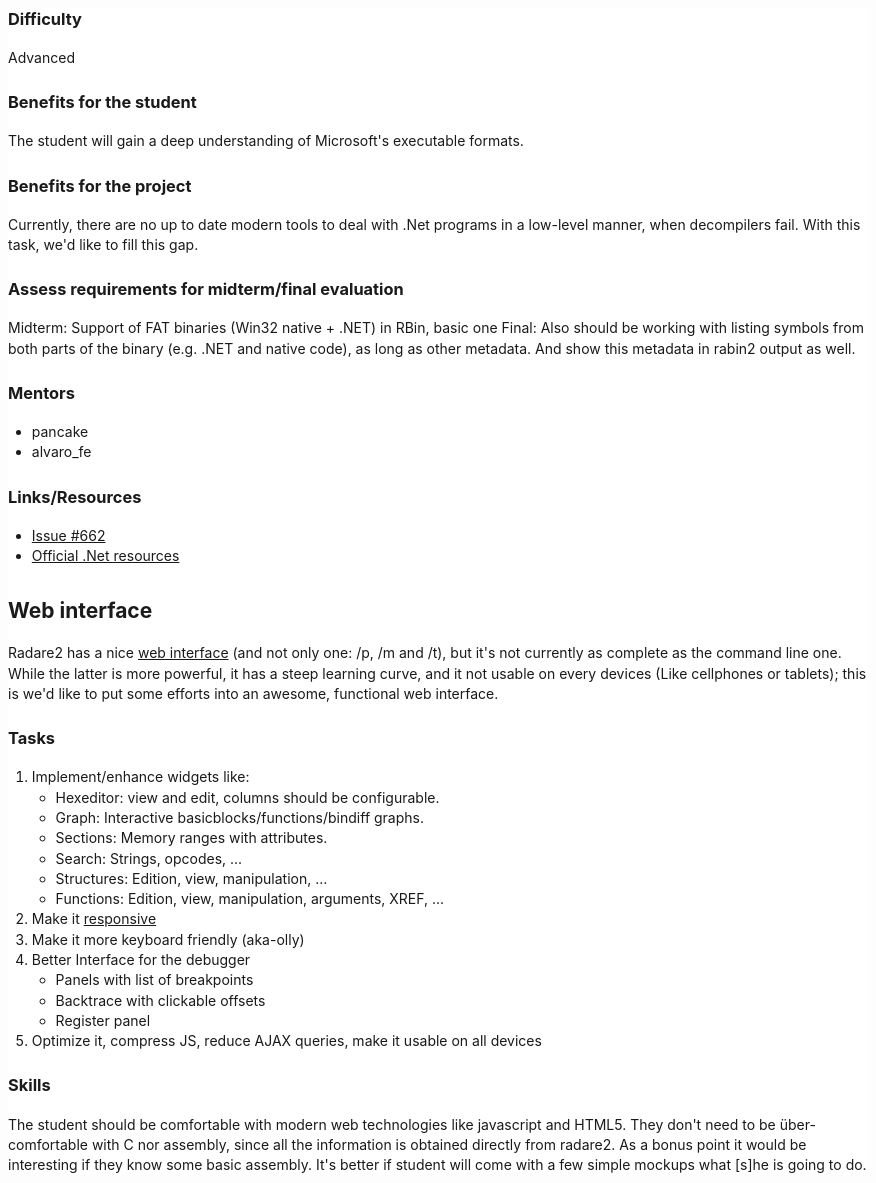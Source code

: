 ### Difficulty
Advanced

### Benefits for the student
The student will gain a deep understanding of Microsoft's executable formats.

### Benefits for the project
Currently, there are no up to date modern tools to deal with .Net programs in a low-level manner, when decompilers fail. With this task, we'd like to fill this gap.

### Assess requirements for midterm/final evaluation
Midterm: Support of FAT binaries (Win32 native + .NET) in RBin, basic one
Final: Also should be working with listing symbols from both parts of the binary (e.g. .NET and native code), as long as other metadata. And show this metadata in rabin2 output as well.

### Mentors
- pancake
- alvaro_fe

### Links/Resources
- [Issue #662](https://github.com/radare/radare2/issues/662)
- [Official .Net resources](http://www.microsoft.com/net)

## Web interface
Radare2 has a nice [web interface](http://cloud.rada.re/m) (and not only one: /p, /m and /t), but it's not currently as complete as the command line one. While the latter is more powerful, it has a steep learning curve, and it not usable on every devices (Like cellphones or tablets); this is we'd like to put some efforts into an awesome, functional web interface.

### Tasks
1. Implement/enhance widgets like:
   - Hexeditor: view and edit, columns should be configurable.
   - Graph: Interactive basicblocks/functions/bindiff graphs.
   - Sections: Memory ranges with attributes.
   - Search: Strings, opcodes, ...
   - Structures: Edition, view, manipulation, …
   - Functions: Edition, view, manipulation, arguments, XREF, ...
2. Make it [responsive](https://en.wikipedia.org/wiki/Responsive_Web_Design)
3. Make it more keyboard friendly (aka-olly)
4. Better Interface for the debugger
   - Panels with list of breakpoints
   - Backtrace with clickable offsets
   - Register panel
5. Optimize it, compress JS, reduce AJAX queries, make it usable on all devices

### Skills
The student should be comfortable with modern web technologies like javascript and HTML5. They don't need to be über-comfortable with C nor assembly, since all the information is obtained directly from radare2.
As a bonus point it would be interesting if they know some basic assembly.
It's better if student will come with a few simple mockups what [s]he is going to do.
